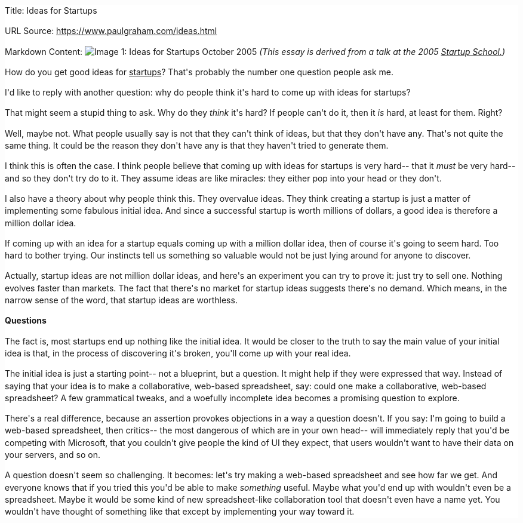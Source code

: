 Title: Ideas for Startups

URL Source: https://www.paulgraham.com/ideas.html

Markdown Content:
![Image 1: Ideas for Startups](https://s.turbifycdn.com/aah/paulgraham/ideas-for-startups-3.gif)
October 2005
_(This essay is derived from a talk at the 2005 [Startup School.](http://startupschool.org/))_

How do you get good ideas for [startups](https://www.paulgraham.com/start.html)? That's probably the number one question people ask me.

I'd like to reply with another question: why do people think it's hard to come up with ideas for startups?

That might seem a stupid thing to ask. Why do they _think_ it's hard? If people can't do it, then it _is_ hard, at least for them. Right?

Well, maybe not. What people usually say is not that they can't think of ideas, but that they don't have any. That's not quite the same thing. It could be the reason they don't have any is that they haven't tried to generate them.

I think this is often the case. I think people believe that coming up with ideas for startups is very hard-- that it _must_ be very hard-- and so they don't try do to it. They assume ideas are like miracles: they either pop into your head or they don't.

I also have a theory about why people think this. They overvalue ideas. They think creating a startup is just a matter of implementing some fabulous initial idea. And since a successful startup is worth millions of dollars, a good idea is therefore a million dollar idea.

If coming up with an idea for a startup equals coming up with a million dollar idea, then of course it's going to seem hard. Too hard to bother trying. Our instincts tell us something so valuable would not be just lying around for anyone to discover.

Actually, startup ideas are not million dollar ideas, and here's an experiment you can try to prove it: just try to sell one. Nothing evolves faster than markets. The fact that there's no market for startup ideas suggests there's no demand. Which means, in the narrow sense of the word, that startup ideas are worthless.

**Questions**

The fact is, most startups end up nothing like the initial idea. It would be closer to the truth to say the main value of your initial idea is that, in the process of discovering it's broken, you'll come up with your real idea.

The initial idea is just a starting point-- not a blueprint, but a question. It might help if they were expressed that way. Instead of saying that your idea is to make a collaborative, web-based spreadsheet, say: could one make a collaborative, web-based spreadsheet? A few grammatical tweaks, and a woefully incomplete idea becomes a promising question to explore.

There's a real difference, because an assertion provokes objections in a way a question doesn't. If you say: I'm going to build a web-based spreadsheet, then critics-- the most dangerous of which are in your own head-- will immediately reply that you'd be competing with Microsoft, that you couldn't give people the kind of UI they expect, that users wouldn't want to have their data on your servers, and so on.

A question doesn't seem so challenging. It becomes: let's try making a web-based spreadsheet and see how far we get. And everyone knows that if you tried this you'd be able to make _something_ useful. Maybe what you'd end up with wouldn't even be a spreadsheet. Maybe it would be some kind of new spreadsheet-like collaboration tool that doesn't even have a name yet. You wouldn't have thought of something like that except by implementing your way toward it.
